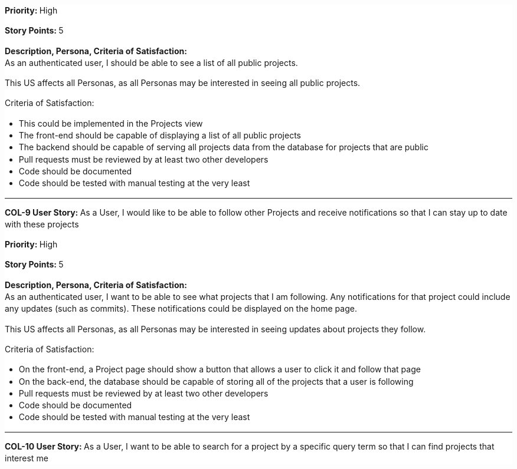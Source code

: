 <p><b> Priority: </b>High</p>

<p><b> Story Points: </b>5</p>

<p><b> Description, Persona, Criteria of Satisfaction: </b>
<br>
As an authenticated user, I should be able to see a list of all public projects.

This US affects all Personas, as all Personas may be interested in seeing all public projects.

Criteria of Satisfaction: 
- This could be implemented in the Projects view
- The front-end should be capable of displaying a list of all public projects
- The backend should be capable of serving all projects data from the database for projects that are public
- Pull requests must be reviewed by at least two other developers
- Code should be documented
- Code should be tested with manual testing at the very least
</p>
</div>

---

<div>
<p><b> COL-9 User Story: </b>As a User, I would like to be able to follow other Projects and receive notifications so that I can stay up to date with these projects</p>

<p><b> Priority: </b>High</p>

<p><b> Story Points: </b>5</p>

<p><b> Description, Persona, Criteria of Satisfaction: </b>
<br>
As an authenticated user, I want to be able to see what projects that I am following. Any notifications for that project could include any updates (such as commits). These notifications could be displayed on the home page. 

This US affects all Personas, as all Personas may be interested in seeing updates about projects they follow.

Criteria of Satisfaction:
- On the front-end, a Project page should show a button that allows a user to click it and follow that page
- On the back-end, the database should be capable of storing all of the projects that a user is following
- Pull requests must be reviewed by at least two other developers
- Code should be documented
- Code should be tested with manual testing at the very least
</p>
</div>

---

<div>
<p><b> COL-10 User Story: </b>As a User, I want to be able to search for a project by a specific query term so that I can find projects that interest me</p>
